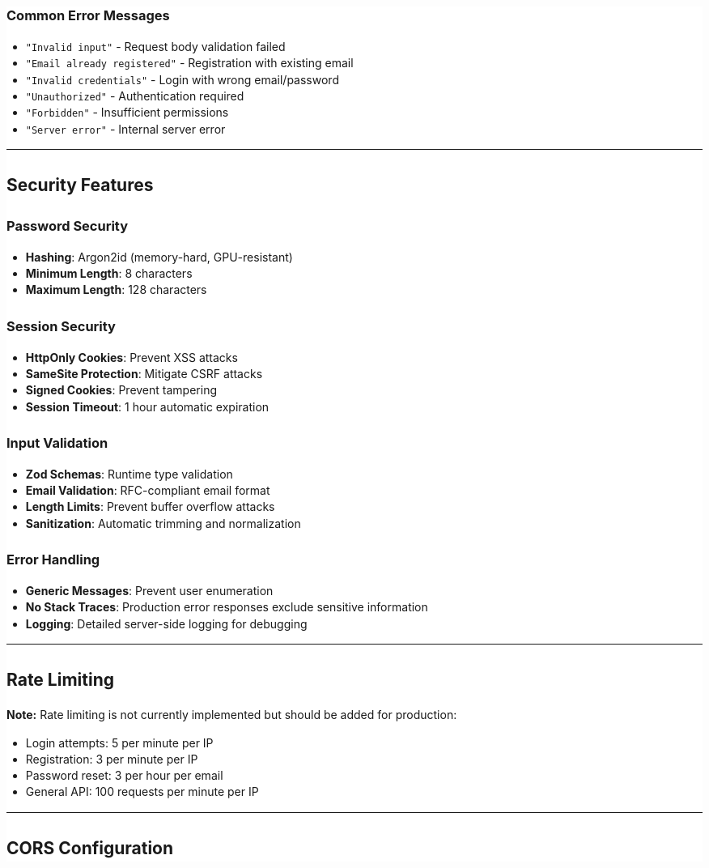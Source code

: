 ### Common Error Messages

- `"Invalid input"` - Request body validation failed
- `"Email already registered"` - Registration with existing email
- `"Invalid credentials"` - Login with wrong email/password
- `"Unauthorized"` - Authentication required
- `"Forbidden"` - Insufficient permissions
- `"Server error"` - Internal server error

---

## Security Features

### Password Security
- **Hashing**: Argon2id (memory-hard, GPU-resistant)
- **Minimum Length**: 8 characters
- **Maximum Length**: 128 characters

### Session Security
- **HttpOnly Cookies**: Prevent XSS attacks
- **SameSite Protection**: Mitigate CSRF attacks
- **Signed Cookies**: Prevent tampering
- **Session Timeout**: 1 hour automatic expiration

### Input Validation
- **Zod Schemas**: Runtime type validation
- **Email Validation**: RFC-compliant email format
- **Length Limits**: Prevent buffer overflow attacks
- **Sanitization**: Automatic trimming and normalization

### Error Handling
- **Generic Messages**: Prevent user enumeration
- **No Stack Traces**: Production error responses exclude sensitive information
- **Logging**: Detailed server-side logging for debugging

---

## Rate Limiting

**Note:** Rate limiting is not currently implemented but should be added for production:

- Login attempts: 5 per minute per IP
- Registration: 3 per minute per IP  
- Password reset: 3 per hour per email
- General API: 100 requests per minute per IP

---

## CORS Configuration
